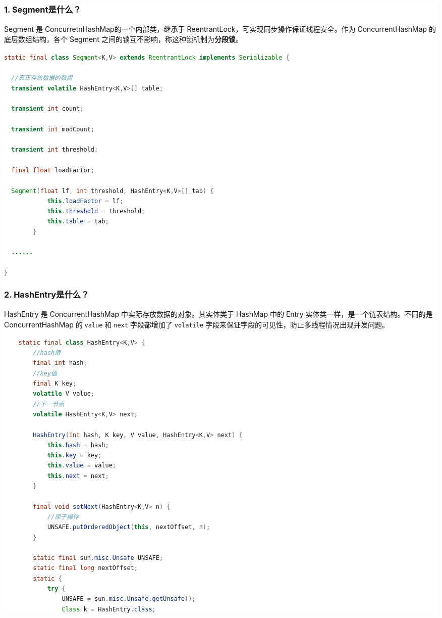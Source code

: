 

### 1. Segment是什么？

Segment 是 ConcurretnHashMap的一个内部类，继承于 ReentrantLock，可实现同步操作保证线程安全。作为 ConcurrentHashMap 的底层数组结构，各个 Segment 之间的锁互不影响，称这种锁机制为**分段锁**。

```java
static final class Segment<K,V> extends ReentrantLock implements Serializable {
	
  //真正存放数据的数组
  transient volatile HashEntry<K,V>[] table;
  
  transient int count;

  transient int modCount;
  
  transient int threshold;
  
  final float loadFactor;
  
  Segment(float lf, int threshold, HashEntry<K,V>[] tab) {
            this.loadFactor = lf;
            this.threshold = threshold;
            this.table = tab;
        }
  
  ......

}
```



### 2. HashEntry是什么？

HashEntry 是 ConcurrentHashMap 中实际存放数据的对象。其实体类于 HashMap 中的 Entry 实体类一样，是一个链表结构。不同的是 ConcurrentHashMap 的 `value` 和 `next` 字段都增加了 `volatile` 字段来保证字段的可见性，防止多线程情况出现并发问题。

```java
    static final class HashEntry<K,V> {
      	//hash值
        final int hash;
      	//key值
        final K key;
        volatile V value;
      	//下一节点
        volatile HashEntry<K,V> next;

        HashEntry(int hash, K key, V value, HashEntry<K,V> next) {
            this.hash = hash;
            this.key = key;
            this.value = value;
            this.next = next;
        }

        final void setNext(HashEntry<K,V> n) {
          	//原子操作
            UNSAFE.putOrderedObject(this, nextOffset, n);
        }

        static final sun.misc.Unsafe UNSAFE;
        static final long nextOffset;
        static {
            try {
                UNSAFE = sun.misc.Unsafe.getUnsafe();
                Class k = HashEntry.class;
```